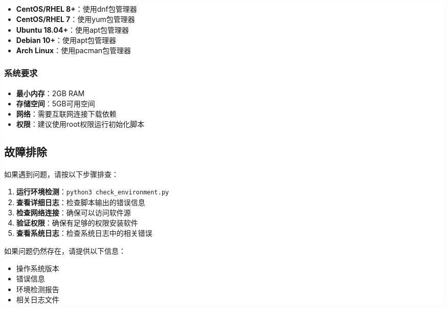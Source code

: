 - **CentOS/RHEL 8+**：使用dnf包管理器
- **CentOS/RHEL 7**：使用yum包管理器
- **Ubuntu 18.04+**：使用apt包管理器
- **Debian 10+**：使用apt包管理器
- **Arch Linux**：使用pacman包管理器

### 系统要求

- **最小内存**：2GB RAM
- **存储空间**：5GB可用空间
- **网络**：需要互联网连接下载依赖
- **权限**：建议使用root权限运行初始化脚本

## 故障排除

如果遇到问题，请按以下步骤排查：

1. **运行环境检测**：`python3 check_environment.py`
2. **查看详细日志**：检查脚本输出的错误信息
3. **检查网络连接**：确保可以访问软件源
4. **验证权限**：确保有足够的权限安装软件
5. **查看系统日志**：检查系统日志中的相关错误

如果问题仍然存在，请提供以下信息：
- 操作系统版本
- 错误信息
- 环境检测报告
- 相关日志文件
